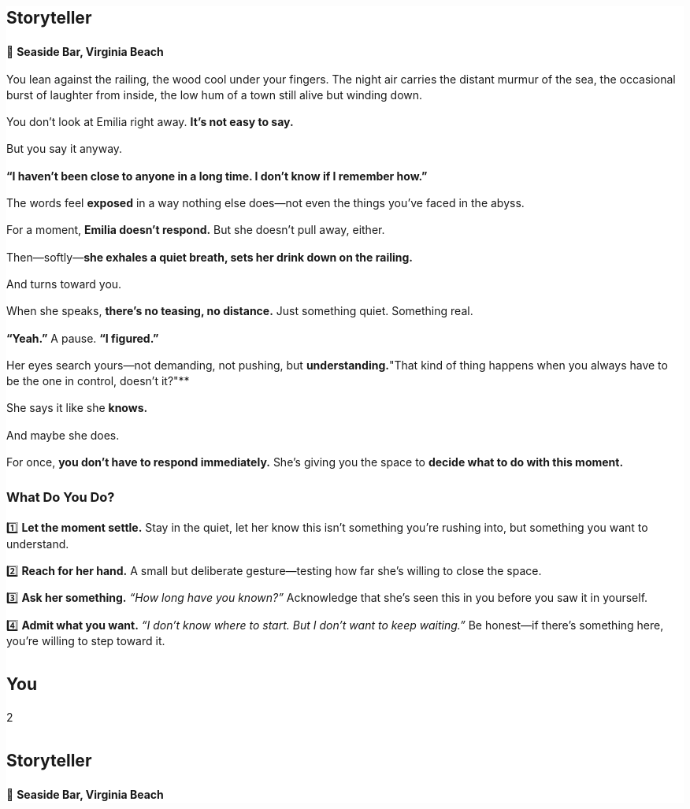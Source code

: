 
## Storyteller
📍 **Seaside Bar, Virginia Beach**

You lean against the railing, the wood cool under your fingers. The night air carries the distant murmur of the sea, the occasional burst of laughter from inside, the low hum of a town still alive but winding down.  

You don’t look at Emilia right away. **It’s not easy to say.**  

But you say it anyway.  

**“I haven’t been close to anyone in a long time. I don’t know if I remember how.”**  

The words feel **exposed** in a way nothing else does—not even the things you’ve faced in the abyss.  

For a moment, **Emilia doesn’t respond.** But she doesn’t pull away, either.  

Then—softly—**she exhales a quiet breath, sets her drink down on the railing.**  

And turns toward you.  

When she speaks, **there’s no teasing, no distance.** Just something quiet. Something real.  

**“Yeah.”** A pause. **“I figured.”**  

Her eyes search yours—not demanding, not pushing, but **understanding.**"That kind of thing happens when you always have to be the one in control, doesn’t it?"**  

She says it like she **knows.**  

And maybe she does.  

For once, **you don’t have to respond immediately.** She’s giving you the space to **decide what to do with this moment.**  

### **What Do You Do?**  

1️⃣ **Let the moment settle.** Stay in the quiet, let her know this isn’t something you’re rushing into, but something you want to understand.  

2️⃣ **Reach for her hand.** A small but deliberate gesture—testing how far she’s willing to close the space.  

3️⃣ **Ask her something.** *“How long have you known?”* Acknowledge that she’s seen this in you before you saw it in yourself.  

4️⃣ **Admit what you want.** *“I don’t know where to start. But I don’t want to keep waiting.”* Be honest—if there’s something here, you’re willing to step toward it.

## You
2


## Storyteller
📍 **Seaside Bar, Virginia Beach**
